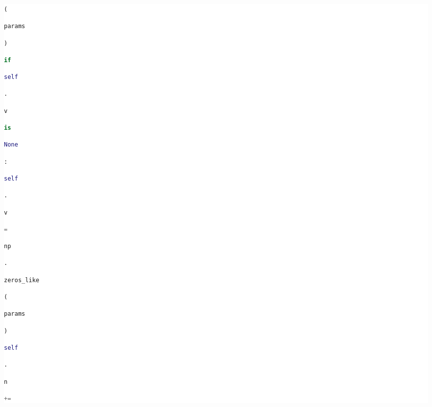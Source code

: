 ```python
(
```
```python
params
```
```python
)
```
```python
if
```
```python
self
```
```python
.
```
```python
v
```
```python
is
```
```python
None
```
```python
:
```
```python
self
```
```python
.
```
```python
v
```
```python
=
```
```python
np
```
```python
.
```
```python
zeros_like
```
```python
(
```
```python
params
```
```python
)
```
```python
self
```
```python
.
```
```python
n
```
```python
+=
```
```python
```